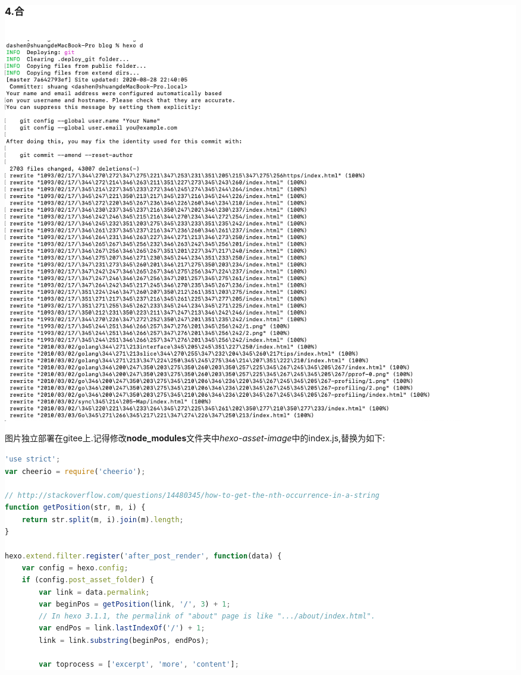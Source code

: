 ### 4.合

<br>

<img src="更换机器后-Hexo博客的迁移/3.png" width = 90% height = 90% />

<br>


图片独立部署在gitee上.记得修改**node_modules**文件夹中*hexo-asset-image*中的index.js,替换为如下:

```javascript
'use strict';
var cheerio = require('cheerio');

// http://stackoverflow.com/questions/14480345/how-to-get-the-nth-occurrence-in-a-string
function getPosition(str, m, i) {
    return str.split(m, i).join(m).length;
}

hexo.extend.filter.register('after_post_render', function(data) {
    var config = hexo.config;
    if (config.post_asset_folder) {
        var link = data.permalink;
        var beginPos = getPosition(link, '/', 3) + 1;
        // In hexo 3.1.1, the permalink of "about" page is like ".../about/index.html".
        var endPos = link.lastIndexOf('/') + 1;
        link = link.substring(beginPos, endPos);

        var toprocess = ['excerpt', 'more', 'content'];
```